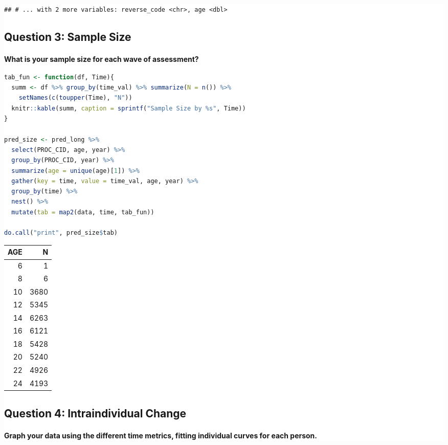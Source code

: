     ## # ... with 2 more variables: reverse_code <chr>, age <dbl>

Question 3: Sample Size
-----------------------

<strong>What is your sample size for each wave of assessment?</strong>

``` r
tab_fun <- function(df, Time){
  summ <- df %>% group_by(time_val) %>% summarize(N = n()) %>% 
    setNames(c(toupper(Time), "N"))
  knitr::kable(summ, caption = sprintf("Sample Size by %s", Time))
}

pred_size <- pred_long %>% 
  select(PROC_CID, age, year) %>%
  group_by(PROC_CID, year) %>%
  summarize(age = unique(age)[1]) %>%
  gather(key = time, value = time_val, age, year) %>%
  group_by(time) %>%
  nest() %>%
  mutate(tab = map2(data, time, tab_fun))

do.call("print", pred_size$tab)
```

|  AGE|     N|
|----:|-----:|
|    6|     1|
|    8|     6|
|   10|  3680|
|   12|  5345|
|   14|  6263|
|   16|  6121|
|   18|  5428|
|   20|  5240|
|   22|  4926|
|   24|  4193|

Question 4: Intraindividual Change
----------------------------------

<strong>Graph your data using the different time metrics, fitting individual curves for each person.</strong>
